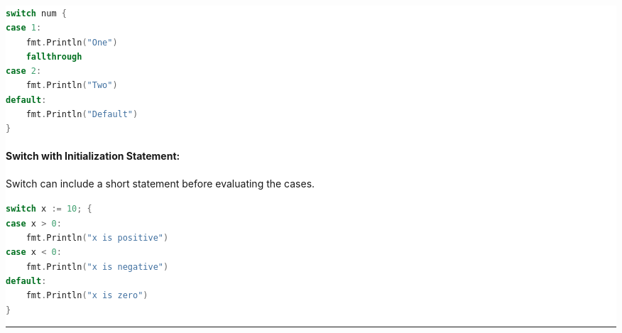```go
switch num {
case 1:
    fmt.Println("One")
    fallthrough
case 2:
    fmt.Println("Two")
default:
    fmt.Println("Default")
}
```

#### **Switch with Initialization Statement:**
Switch can include a short statement before evaluating the cases.

```go
switch x := 10; {
case x > 0:
    fmt.Println("x is positive")
case x < 0:
    fmt.Println("x is negative")
default:
    fmt.Println("x is zero")
}
```

---
